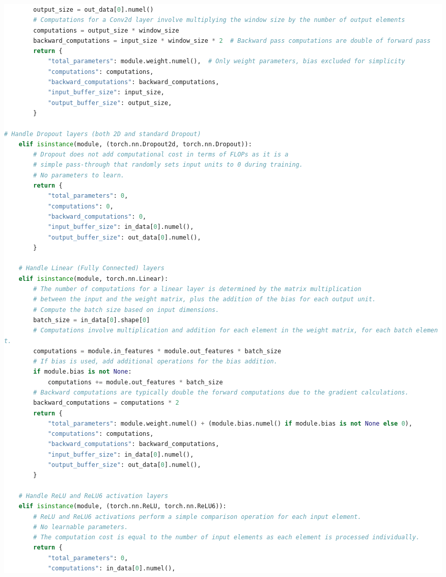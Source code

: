 ```python
        output_size = out_data[0].numel()
        # Computations for a Conv2d layer involve multiplying the window size by the number of output elements
        computations = output_size * window_size
        backward_computations = input_size * window_size * 2  # Backward pass computations are double of forward pass
        return {
            "total_parameters": module.weight.numel(),  # Only weight parameters, bias excluded for simplicity
            "computations": computations,
            "backward_computations": backward_computations,
            "input_buffer_size": input_size,
            "output_buffer_size": output_size,
        }

# Handle Dropout layers (both 2D and standard Dropout)
    elif isinstance(module, (torch.nn.Dropout2d, torch.nn.Dropout)):
        # Dropout does not add computational cost in terms of FLOPs as it is a 
        # simple pass-through that randomly sets input units to 0 during training.
        # No parameters to learn.
        return {
            "total_parameters": 0,
            "computations": 0,
            "backward_computations": 0,
            "input_buffer_size": in_data[0].numel(),
            "output_buffer_size": out_data[0].numel(),
        }

    # Handle Linear (Fully Connected) layers
    elif isinstance(module, torch.nn.Linear):
        # The number of computations for a linear layer is determined by the matrix multiplication
        # between the input and the weight matrix, plus the addition of the bias for each output unit.
        # Compute the batch size based on input dimensions.
        batch_size = in_data[0].shape[0]
        # Computations involve multiplication and addition for each element in the weight matrix, for each batch element.
        computations = module.in_features * module.out_features * batch_size
        # If bias is used, add additional operations for the bias addition.
        if module.bias is not None:
            computations += module.out_features * batch_size
        # Backward computations are typically double the forward computations due to the gradient calculations.
        backward_computations = computations * 2
        return {
            "total_parameters": module.weight.numel() + (module.bias.numel() if module.bias is not None else 0),
            "computations": computations,
            "backward_computations": backward_computations,
            "input_buffer_size": in_data[0].numel(),
            "output_buffer_size": out_data[0].numel(),
        }

    # Handle ReLU and ReLU6 activation layers
    elif isinstance(module, (torch.nn.ReLU, torch.nn.ReLU6)):
        # ReLU and ReLU6 activations perform a simple comparison operation for each input element.
        # No learnable parameters.
        # The computation cost is equal to the number of input elements as each element is processed individually.
        return {
            "total_parameters": 0,
            "computations": in_data[0].numel(),
```